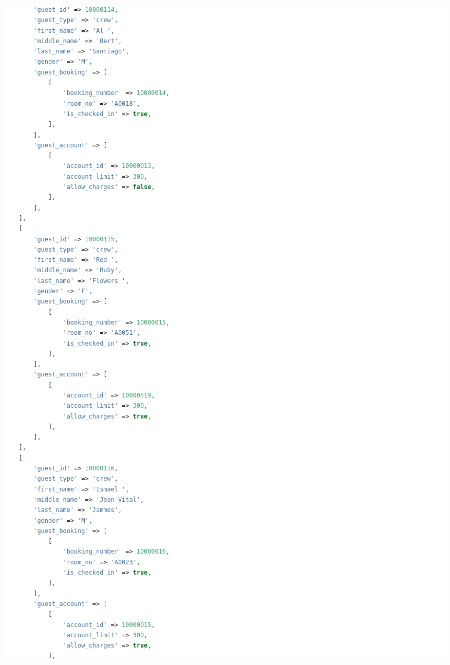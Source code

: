 ```php
        'guest_id' => 10000114,
        'guest_type' => 'crew',
        'first_name' => 'Al ',
        'middle_name' => 'Bert',
        'last_name' => 'Santiago',
        'gender' => 'M',
        'guest_booking' => [
            [
                'booking_number' => 10000014,
                'room_no' => 'A0018',
                'is_checked_in' => true,
            ],
        ],
        'guest_account' => [
            [
                'account_id' => 10000013,
                'account_limit' => 300,
                'allow_charges' => false,
            ],
        ],
    ],
    [
        'guest_id' => 10000115,
        'guest_type' => 'crew',
        'first_name' => 'Red ',
        'middle_name' => 'Ruby',
        'last_name' => 'Flowers ',
        'gender' => 'F',
        'guest_booking' => [
            [
                'booking_number' => 10000015,
                'room_no' => 'A0051',
                'is_checked_in' => true,
            ],
        ],
        'guest_account' => [
            [
                'account_id' => 10000519,
                'account_limit' => 300,
                'allow_charges' => true,
            ],
        ],
    ],
    [
        'guest_id' => 10000116,
        'guest_type' => 'crew',
        'first_name' => 'Ismael ',
        'middle_name' => 'Jean-Vital',
        'last_name' => 'Jammes',
        'gender' => 'M',
        'guest_booking' => [
            [
                'booking_number' => 10000016,
                'room_no' => 'A0023',
                'is_checked_in' => true,
            ],
        ],
        'guest_account' => [
            [
                'account_id' => 10000015,
                'account_limit' => 300,
                'allow_charges' => true,
            ],
```